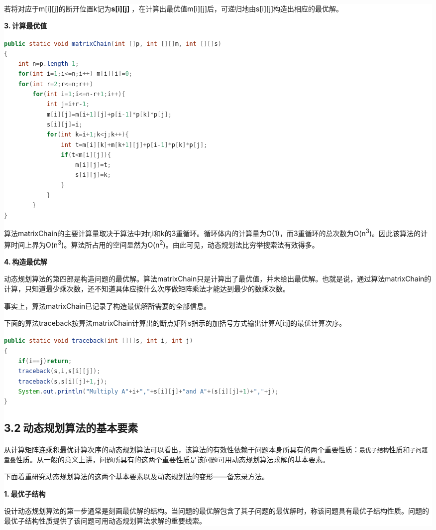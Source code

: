 若将对应于m\[i]\[j]的断开位置k记为**s\[i]\[j]** ，在计算出最优值m\[i]\[j]后，可递归地由s\[i]\[j]构造出相应的最优解。

**3. 计算最优值**

```java
public static void matrixChain(int []p, int [][]m, int [][]s)
{
	int n=p.length-1;
	for(int i=1;i<=n;i++) m[i][i]=0;
	for(int r=2;r<=n;r++)
		for(int i=1;i<=n-r+1;i++){
			int j=i+r-1;
			m[i][j]=m[i+1][j]+p[i-1]*p[k]*p[j];
			s[i][j]=i;
			for(int k=i+1;k<j;k++){
				int t=m[i][k]+m[k+1][j]+p[i-1]*p[k]*p[j];
				if(t<m[i][j]){
					m[i][j]=t;
					s[i][j]=k;
				}
			}
		}
}
```

算法matrixChain的主要计算量取决于算法中对r,i和k的3重循环。循环体内的计算量为O(1)，而3重循环的总次数为O(n<sup>3</sup>)。因此该算法的计算时间上界为O(n<sup>3</sup>)。算法所占用的空间显然为O(n<sup>2</sup>)。由此可见，动态规划法比穷举搜索法有效得多。

**4. 构造最优解**

动态规划算法的第四部是构造问题的最优解。算法matrixChain只是计算出了最优值，并未给出最优解。也就是说，通过算法matrixChain的计算，只知道最少乘次数，还不知道具体应按什么次序做矩阵乘法才能达到最少的数乘次数。

事实上，算法matrixChain已记录了构造最优解所需要的全部信息。

下面的算法traceback按算法matrixChain计算出的断点矩阵s指示的加括号方式输出计算A\[i:j]的最优计算次序。

```java
public static void traceback(int [][]s, int i, int j)
{
	if(i==j)return;
	traceback(s,i,s[i][j]);
	traceback(s,s[i][j]+1,j);
	System.out.println("Multiply A"+i+","+s[i][j]+"and A"+(s[i][j]+1)+","+j);
}
```

## 3.2 动态规划算法的基本要素

从计算矩阵连乘积最优计算次序的动态规划算法可以看出，该算法的有效性依赖于问题本身所具有的两个重要性质：`最优子结构`性质和`子问题重叠`性质。从一般的意义上讲，问题所具有的这两个重要性质是该问题可用动态规划算法求解的基本要素。

下面着重研究动态规划算法的这两个基本要素以及动态规划法的变形——备忘录方法。

**1. 最优子结构**

设计动态规划算法的第一步通常是刻画最优解的结构。当问题的最优解包含了其子问题的最优解时，称该问题具有最优子结构性质。问题的最优子结构性质提供了该问题可用动态规划算法求解的重要线索。
